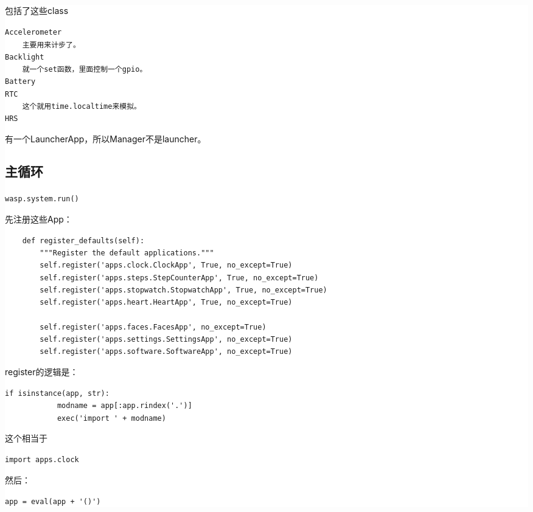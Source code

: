 包括了这些class

```
Accelerometer
	主要用来计步了。
Backlight
	就一个set函数，里面控制一个gpio。
Battery
RTC
	这个就用time.localtime来模拟。
HRS

```

有一个LauncherApp，所以Manager不是launcher。

## 主循环

```
wasp.system.run()
```

先注册这些App：

```
    def register_defaults(self):
        """Register the default applications."""
        self.register('apps.clock.ClockApp', True, no_except=True)
        self.register('apps.steps.StepCounterApp', True, no_except=True)
        self.register('apps.stopwatch.StopwatchApp', True, no_except=True)
        self.register('apps.heart.HeartApp', True, no_except=True)

        self.register('apps.faces.FacesApp', no_except=True)
        self.register('apps.settings.SettingsApp', no_except=True)
        self.register('apps.software.SoftwareApp', no_except=True)
```

register的逻辑是：

```
if isinstance(app, str):
            modname = app[:app.rindex('.')]
            exec('import ' + modname)

```

这个相当于

```
import apps.clock
```

然后：

```
app = eval(app + '()')
```
